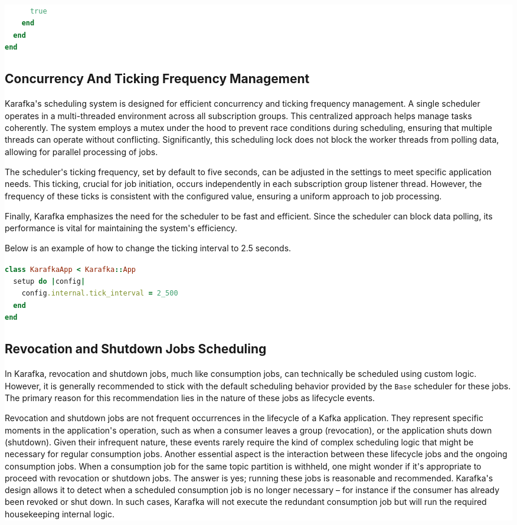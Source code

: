 ```ruby
      true
    end
  end
end
```

## Concurrency And Ticking Frequency Management

Karafka's scheduling system is designed for efficient concurrency and ticking frequency management. A single scheduler operates in a multi-threaded environment across all subscription groups. This centralized approach helps manage tasks coherently. The system employs a mutex under the hood to prevent race conditions during scheduling, ensuring that multiple threads can operate without conflicting. Significantly, this scheduling lock does not block the worker threads from polling data, allowing for parallel processing of jobs.

The scheduler's ticking frequency, set by default to five seconds, can be adjusted in the settings to meet specific application needs. This ticking, crucial for job initiation, occurs independently in each subscription group listener thread. However, the frequency of these ticks is consistent with the configured value, ensuring a uniform approach to job processing.

Finally, Karafka emphasizes the need for the scheduler to be fast and efficient. Since the scheduler can block data polling, its performance is vital for maintaining the system's efficiency.

Below is an example of how to change the ticking interval to 2.5 seconds.

```ruby
class KarafkaApp < Karafka::App
  setup do |config|
    config.internal.tick_interval = 2_500
  end
end
```

## Revocation and Shutdown Jobs Scheduling

In Karafka, revocation and shutdown jobs, much like consumption jobs, can technically be scheduled using custom logic. However, it is generally recommended to stick with the default scheduling behavior provided by the `Base` scheduler for these jobs. The primary reason for this recommendation lies in the nature of these jobs as lifecycle events.

Revocation and shutdown jobs are not frequent occurrences in the lifecycle of a Kafka application. They represent specific moments in the application's operation, such as when a consumer leaves a group (revocation), or the application shuts down (shutdown). Given their infrequent nature, these events rarely require the kind of complex scheduling logic that might be necessary for regular consumption jobs.
Another essential aspect is the interaction between these lifecycle jobs and the ongoing consumption jobs. When a consumption job for the same topic partition is withheld, one might wonder if it's appropriate to proceed with revocation or shutdown jobs. The answer is yes; running these jobs is reasonable and recommended. Karafka's design allows it to detect when a scheduled consumption job is no longer necessary – for instance if the consumer has already been revoked or shut down. In such cases, Karafka will not execute the redundant consumption job but will run the required housekeeping internal logic.
